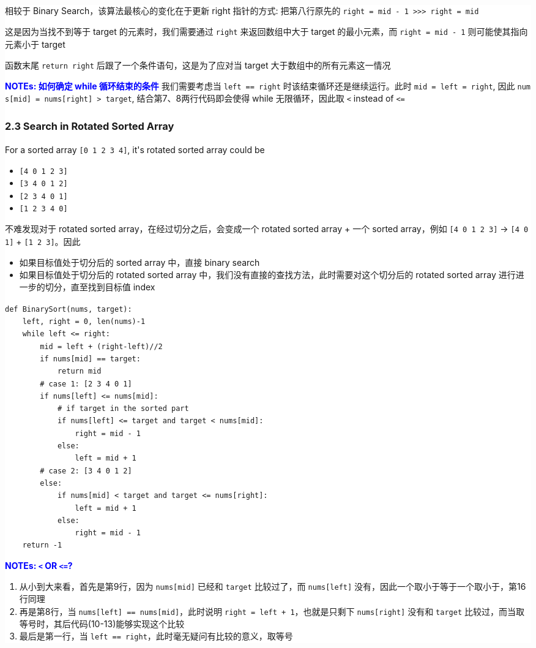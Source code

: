 相较于 Binary Search，该算法最核心的变化在于更新 right 指针的方式: 把第八行原先的 `right = mid - 1 >>> right = mid`

这是因为当找不到等于 target 的元素时，我们需要通过 `right` 来返回数组中大于 target 的最小元素，而 `right = mid - 1` 则可能使其指向元素小于 target

函数末尾 `return right` 后跟了一个条件语句，这是为了应对当 target 大于数组中的所有元素这一情况

**<font color=blue>NOTEs: 如何确定 while 循环结束的条件</font>**
我们需要考虑当 `left == right` 时该结束循环还是继续运行。此时 `mid = left = right`, 因此 `nums[mid] = nums[right] > target`, 结合第7、8两行代码即会使得 while 无限循环，因此取 `<` instead of `<=`

### 2.3 Search in Rotated Sorted Array

For a sorted array `[0 1 2 3 4]`, it's rotated sorted array could be
- `[4 0 1 2 3]`
- `[3 4 0 1 2]`
- `[2 3 4 0 1]`
- `[1 2 3 4 0]`

不难发现对于 rotated sorted array，在经过切分之后，会变成一个 rotated sorted array + 一个 sorted array，例如 `[4 0 1 2 3]` $\to$ `[4 0 1]` + `[1 2 3]`。因此
- 如果目标值处于切分后的 sorted array 中，直接 binary search
- 如果目标值处于切分后的 rotated sorted array 中，我们没有直接的查找方法，此时需要对这个切分后的 rotated sorted array 进行进一步的切分，直至找到目标值 index

```py{.line-numbers}
def BinarySort(nums, target):
    left, right = 0, len(nums)-1
    while left <= right:
        mid = left + (right-left)//2
        if nums[mid] == target:
            return mid
        # case 1: [2 3 4 0 1]
        if nums[left] <= nums[mid]:
            # if target in the sorted part
            if nums[left] <= target and target < nums[mid]:
                right = mid - 1
            else:
                left = mid + 1
        # case 2: [3 4 0 1 2]
        else:
            if nums[mid] < target and target <= nums[right]:
                left = mid + 1
            else:
                right = mid - 1
    return -1
```

**<font color=blue>NOTEs: `<` OR `<=`?</font>**
1. 从小到大来看，首先是第9行，因为 `nums[mid]` 已经和 `target` 比较过了，而 `nums[left]` 没有，因此一个取小于等于一个取小于，第16行同理
2. 再是第8行，当 `nums[left] == nums[mid]`，此时说明 `right = left + 1`，也就是只剩下 `nums[right]` 没有和 `target` 比较过，而当取等号时，其后代码(10-13)能够实现这个比较
3. 最后是第一行，当 `left == right`，此时毫无疑问有比较的意义，取等号
